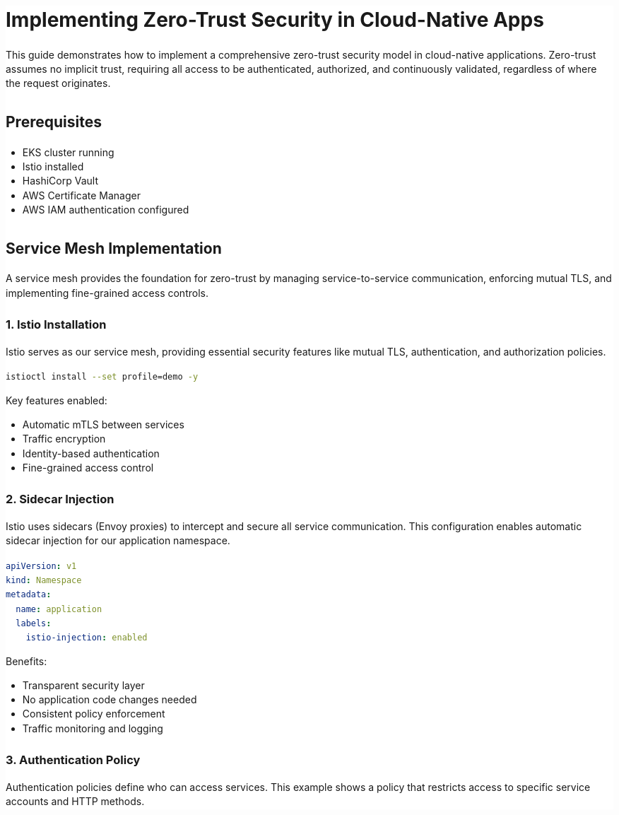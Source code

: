 # Implementing Zero-Trust Security in Cloud-Native Apps

This guide demonstrates how to implement a comprehensive zero-trust security model in cloud-native applications. Zero-trust assumes no implicit trust, requiring all access to be authenticated, authorized, and continuously validated, regardless of where the request originates.

## Prerequisites
- EKS cluster running
- Istio installed
- HashiCorp Vault
- AWS Certificate Manager
- AWS IAM authentication configured

## Service Mesh Implementation
A service mesh provides the foundation for zero-trust by managing service-to-service communication, enforcing mutual TLS, and implementing fine-grained access controls.

### 1. Istio Installation
Istio serves as our service mesh, providing essential security features like mutual TLS, authentication, and authorization policies.

```bash
istioctl install --set profile=demo -y
```

Key features enabled:
- Automatic mTLS between services
- Traffic encryption
- Identity-based authentication
- Fine-grained access control

### 2. Sidecar Injection
Istio uses sidecars (Envoy proxies) to intercept and secure all service communication. This configuration enables automatic sidecar injection for our application namespace.

```yaml
apiVersion: v1
kind: Namespace
metadata:
  name: application
  labels:
    istio-injection: enabled
```

Benefits:
- Transparent security layer
- No application code changes needed
- Consistent policy enforcement
- Traffic monitoring and logging

### 3. Authentication Policy
Authentication policies define who can access services. This example shows a policy that restricts access to specific service accounts and HTTP methods.
